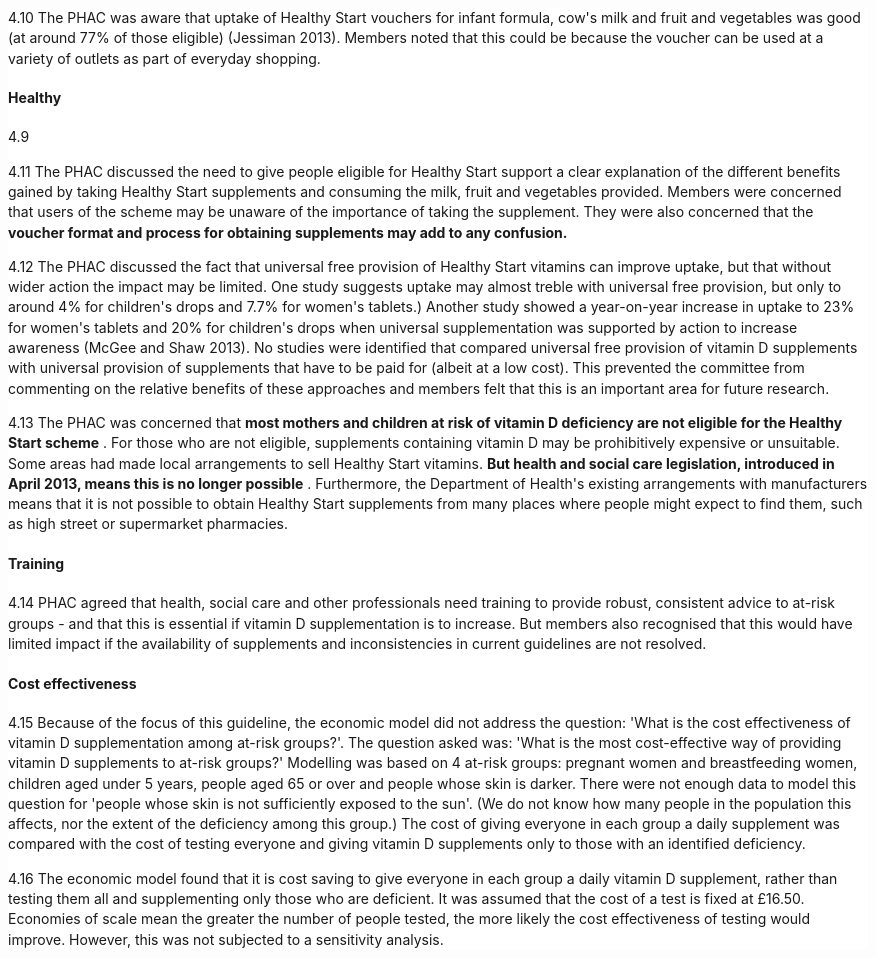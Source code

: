 4.10       The PHAC was aware that uptake of Healthy Start vouchers for infant formula, cow's milk and fruit and vegetables was good (at around 77% of those eligible) (Jessiman 2013). Members noted that this could be because the voucher can be used at a variety of outlets as part of everyday shopping.

#### Healthy

4.9

4.11 The PHAC discussed the need to give people eligible for Healthy Start support a clear explanation of the different benefits gained by taking Healthy Start supplements and consuming the milk, fruit and vegetables provided. Members were concerned that users of the scheme may be unaware of the importance of taking the supplement. They were also concerned that the  **voucher format and process for obtaining supplements may add to any confusion.** 

4.12 The PHAC discussed the fact that universal free provision of Healthy Start vitamins can improve uptake, but that without wider action the impact may be limited. One study suggests uptake may almost treble with universal free provision, but only to around 4% for children's drops and 7.7% for women's tablets.) Another study showed a year-on-year increase in uptake to 23% for women's tablets and 20% for children's drops when universal supplementation was supported by action to increase awareness (McGee and Shaw 2013). No studies were identified that compared universal free provision of vitamin D supplements with universal provision of supplements that have to be paid for (albeit at a low cost). This prevented the committee from commenting on the relative benefits of these approaches and members felt that this is an important area for future research.

4.13 The PHAC was concerned that  **most mothers and children at risk of vitamin D deficiency are not eligible for the Healthy Start scheme** . For those who are not eligible, supplements containing vitamin D may be prohibitively expensive or unsuitable. Some areas had made local arrangements to sell Healthy Start vitamins.  **But health and social care legislation, introduced in April 2013, means this is no longer possible** . Furthermore, the Department of Health's existing arrangements with manufacturers means that it is not possible to obtain Healthy Start supplements from many places where people might expect to find them, such as high street or supermarket pharmacies.

#### Training

4.14 PHAC agreed that health, social care and other professionals need training to provide robust, consistent advice to at-risk groups - and that this is essential if vitamin D supplementation is to increase. But members also recognised that this would have limited impact if the availability of supplements and inconsistencies in current guidelines are not resolved.

#### Cost effectiveness

4.15 Because of the focus of this guideline, the economic model did not address the question: 'What is the cost effectiveness of vitamin D supplementation among at-risk groups?'. The question asked was: 'What is the most cost-effective way of providing vitamin D supplements to at-risk groups?' Modelling was based on 4 at-risk groups: pregnant women and breastfeeding women, children aged under 5 years, people aged 65 or over and people whose skin is darker. There were not enough data to model this question for 'people whose skin is not sufficiently exposed to the sun'. (We do not know how many people in the population this affects, nor the extent of the deficiency among this group.) The cost of giving everyone in each group a daily supplement was compared with the cost of testing everyone and giving vitamin D supplements only to those with an identified deficiency.

4.16 The economic model found that it is cost saving to give everyone in each group a daily vitamin D supplement, rather than testing them all and supplementing only those who are deficient. It was assumed that the cost of a test is fixed at £16.50. Economies of scale mean the greater the number of people tested, the more likely the cost effectiveness of testing would improve. However, this was not subjected to a sensitivity analysis.

